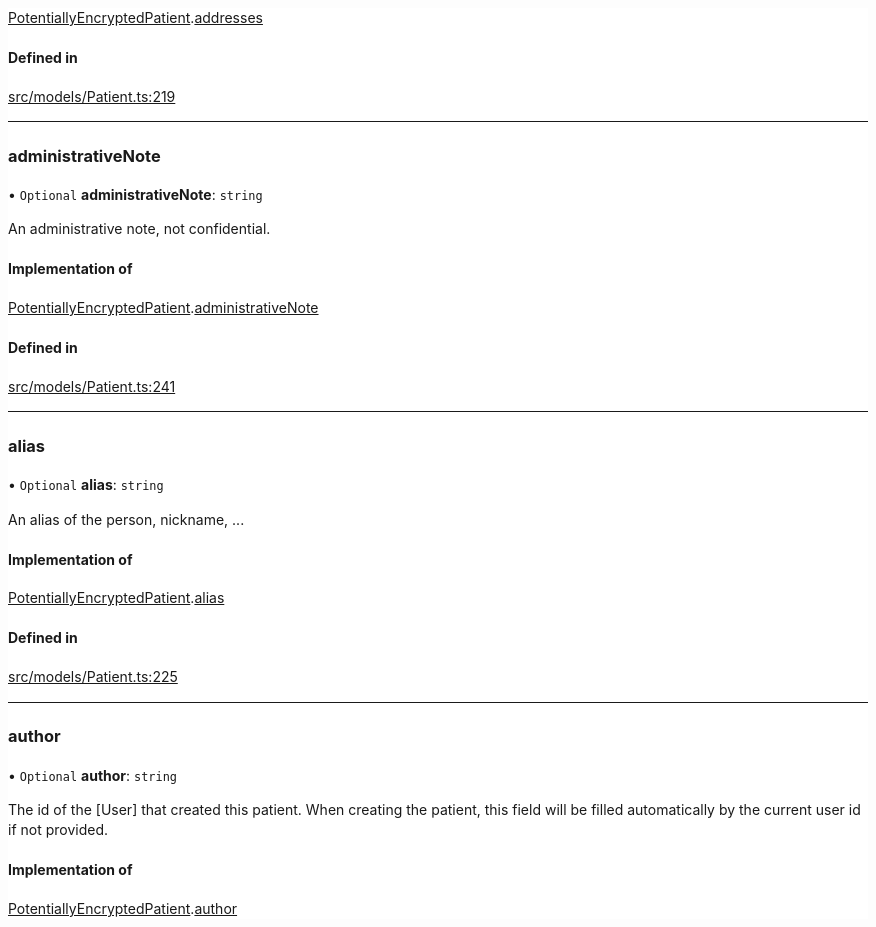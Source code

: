 [PotentiallyEncryptedPatient](../interfaces/PotentiallyEncryptedPatient.md).[addresses](../interfaces/PotentiallyEncryptedPatient.md#addresses)

#### Defined in

[src/models/Patient.ts:219](https://github.com/icure/icure-medical-device-js-sdk/blob/6492840/src/models/Patient.ts#L219)

___

### administrativeNote

• `Optional` **administrativeNote**: `string`

An administrative note, not confidential.

#### Implementation of

[PotentiallyEncryptedPatient](../interfaces/PotentiallyEncryptedPatient.md).[administrativeNote](../interfaces/PotentiallyEncryptedPatient.md#administrativenote)

#### Defined in

[src/models/Patient.ts:241](https://github.com/icure/icure-medical-device-js-sdk/blob/6492840/src/models/Patient.ts#L241)

___

### alias

• `Optional` **alias**: `string`

An alias of the person, nickname, ...

#### Implementation of

[PotentiallyEncryptedPatient](../interfaces/PotentiallyEncryptedPatient.md).[alias](../interfaces/PotentiallyEncryptedPatient.md#alias)

#### Defined in

[src/models/Patient.ts:225](https://github.com/icure/icure-medical-device-js-sdk/blob/6492840/src/models/Patient.ts#L225)

___

### author

• `Optional` **author**: `string`

The id of the [User] that created this patient. When creating the patient, this field will be filled automatically by the current user id if not provided.

#### Implementation of

[PotentiallyEncryptedPatient](../interfaces/PotentiallyEncryptedPatient.md).[author](../interfaces/PotentiallyEncryptedPatient.md#author)
